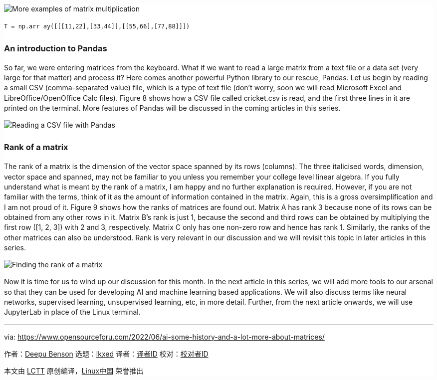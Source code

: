 ![More examples of matrix multiplication][8]

```
T = np.arr ay([[[11,22],[33,44]],[[55,66],[77,88]]])
```

### An introduction to Pandas

So far, we were entering matrices from the keyboard. What if we want to read a large matrix from a text file or a data set (very large for that matter) and process it? Here comes another powerful Python library to our rescue, Pandas. Let us begin by reading a small CSV (comma-separated value) file, which is a type of text file (don’t worry, soon we will read Microsoft Excel and LibreOffice/OpenOffice Calc files). Figure 8 shows how a CSV file called cricket.csv is read, and the first three lines in it are printed on the terminal. More features of Pandas will be discussed in the coming articles in this series.

![Reading a CSV file with Pandas][9]

### Rank of a matrix

The rank of a matrix is the dimension of the vector space spanned by its rows (columns). The three italicised words, dimension, vector space and spanned, may not be familiar to you unless you remember your college level linear algebra. If you fully understand what is meant by the rank of a matrix, I am happy and no further explanation is required. However, if you are not familiar with the terms, think of it as the amount of information contained in the matrix. Again, this is a gross oversimplification and I am not proud of it. Figure 9 shows how the ranks of matrices are found out. Matrix A has rank 3 because none of its rows can be obtained from any other rows in it. Matrix B’s rank is just 1, because the second and third rows can be obtained by multiplying the first row ([1, 2, 3]) with 2 and 3, respectively. Matrix C only has one non-zero row and hence has rank 1. Similarly, the ranks of the other matrices can also be understood. Rank is very relevant in our discussion and we will revisit this topic in later articles in this series.

![Finding the rank of a matrix][10]

Now it is time for us to wind up our discussion for this month. In the next article in this series, we will add more tools to our arsenal so that they can be used for developing AI and machine learning based applications. We will also discuss terms like neural networks, supervised learning, unsupervised learning, etc, in more detail. Further, from the next article onwards, we will use JupyterLab in place of the Linux terminal.

--------------------------------------------------------------------------------

via: https://www.opensourceforu.com/2022/06/ai-some-history-and-a-lot-more-about-matrices/

作者：[Deepu Benson][a]
选题：[lkxed][b]
译者：[译者ID](https://github.com/译者ID)
校对：[校对者ID](https://github.com/校对者ID)

本文由 [LCTT](https://github.com/LCTT/TranslateProject) 原创编译，[Linux中国](https://linux.cn/) 荣誉推出

[a]: https://www.opensourceforu.com/author/deepu-benson/
[b]: https://github.com/lkxed
[1]: https://www.opensourceforu.com/wp-content/uploads/2022/06/AI-Some-History-and-a-Lot-More-about-Matrices-1.jpg
[2]: https://www.opensourceforu.com/wp-content/uploads/2022/06/Figure-1-Matrices-A-B-C-and-D.jpg
[3]: https://www.opensourceforu.com/wp-content/uploads/2022/06/Figure-2-Matrices-E-F-G-and-H.jpg
[4]: https://www.opensourceforu.com/wp-content/uploads/2022/06/Figure-3-Matrix-A-with-NumPy-350x167.jpg
[5]: https://www.opensourceforu.com/wp-content/uploads/2022/06/Figure-4-Size-dimension-and-shape-of-an-array-350x292.jpg
[6]: https://www.opensourceforu.com/wp-content/uploads/2022/06/Figure-5-Matrix-addition-350x314.jpg
[7]: https://www.opensourceforu.com/wp-content/uploads/2022/06/Figure-6-More-matrix-operations-1-350x375.jpg
[8]: https://www.opensourceforu.com/wp-content/uploads/2022/06/Figure-7-More-examples-of-matrix-multiplication-590x293.jpg
[9]: https://www.opensourceforu.com/wp-content/uploads/2022/06/Figure-8-Reading-a-CSV-file-with-Pandas-350x123.jpg
[10]: https://www.opensourceforu.com/wp-content/uploads/2022/06/Figure-9-Finding-the-rank-of-a-matrix-350x366.jpg


[#]: subject: "AI: Some History and a Lot More about Matrices"
[#]: via: "https://www.opensourceforu.com/2022/06/ai-some-history-and-a-lot-more-about-matrices/"
[#]: author: "Deepu Benson https://www.opensourceforu.com/author/deepu-benson/"
[#]: collector: "lkxed"
[#]: translator: "toknow-gh"
[#]: reviewer: " "
[#]: publisher: " "
[#]: url: " "